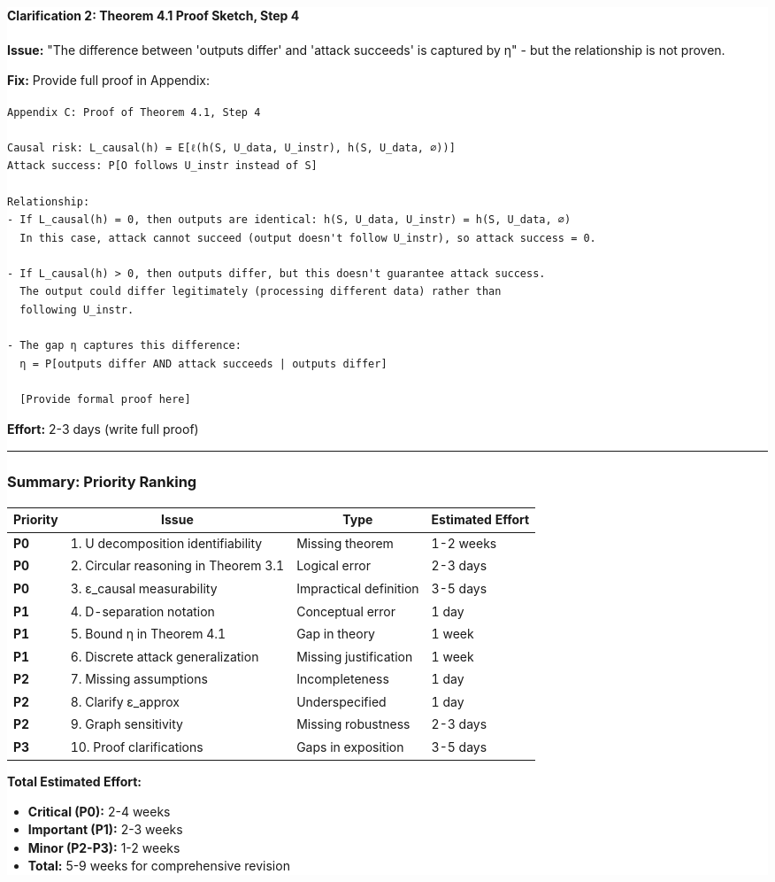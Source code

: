 #### Clarification 2: Theorem 4.1 Proof Sketch, Step 4
**Issue:** "The difference between 'outputs differ' and 'attack succeeds' is captured by η" - but the relationship is not proven.

**Fix:** Provide full proof in Appendix:
```
Appendix C: Proof of Theorem 4.1, Step 4

Causal risk: L_causal(h) = E[ℓ(h(S, U_data, U_instr), h(S, U_data, ∅))]
Attack success: P[O follows U_instr instead of S]

Relationship:
- If L_causal(h) = 0, then outputs are identical: h(S, U_data, U_instr) = h(S, U_data, ∅)
  In this case, attack cannot succeed (output doesn't follow U_instr), so attack success = 0.

- If L_causal(h) > 0, then outputs differ, but this doesn't guarantee attack success.
  The output could differ legitimately (processing different data) rather than
  following U_instr.

- The gap η captures this difference:
  η = P[outputs differ AND attack succeeds | outputs differ]

  [Provide formal proof here]
```

**Effort:** 2-3 days (write full proof)

---

### Summary: Priority Ranking

| Priority | Issue | Type | Estimated Effort |
|----------|-------|------|------------------|
| **P0** | 1. U decomposition identifiability | Missing theorem | 1-2 weeks |
| **P0** | 2. Circular reasoning in Theorem 3.1 | Logical error | 2-3 days |
| **P0** | 3. ε_causal measurability | Impractical definition | 3-5 days |
| **P1** | 4. D-separation notation | Conceptual error | 1 day |
| **P1** | 5. Bound η in Theorem 4.1 | Gap in theory | 1 week |
| **P1** | 6. Discrete attack generalization | Missing justification | 1 week |
| **P2** | 7. Missing assumptions | Incompleteness | 1 day |
| **P2** | 8. Clarify ε_approx | Underspecified | 1 day |
| **P2** | 9. Graph sensitivity | Missing robustness | 2-3 days |
| **P3** | 10. Proof clarifications | Gaps in exposition | 3-5 days |

**Total Estimated Effort:**
- **Critical (P0):** 2-4 weeks
- **Important (P1):** 2-3 weeks
- **Minor (P2-P3):** 1-2 weeks
- **Total:** 5-9 weeks for comprehensive revision
